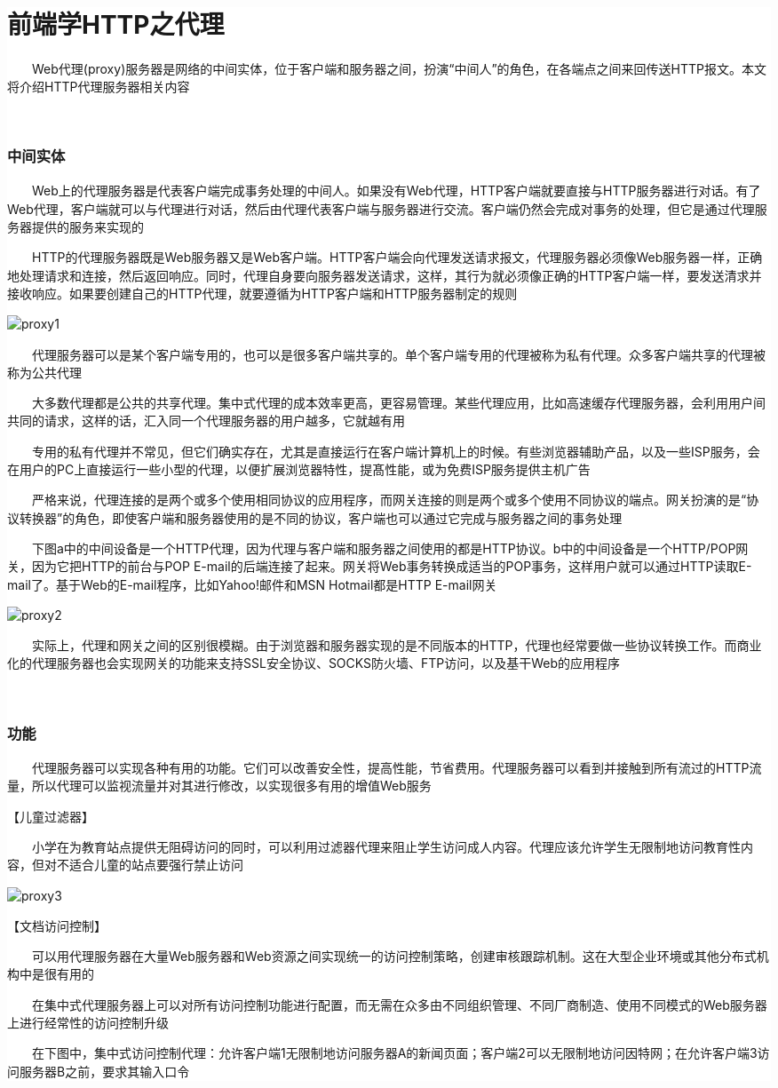 # 前端学HTTP之代理

&emsp;&emsp;Web代理(proxy)服务器是网络的中间实体，位于客户端和服务器之间，扮演&ldquo;中间人&rdquo;的角色，在各端点之间来回传送HTTP报文。本文将介绍HTTP代理服务器相关内容

&nbsp;

### 中间实体

&emsp;&emsp;Web上的代理服务器是代表客户端完成事务处理的中间人。如果没有Web代理，HTTP客户端就要直接与HTTP服务器进行对话。有了Web代理，客户端就可以与代理进行对话，然后由代理代表客户端与服务器进行交流。客户端仍然会完成对事务的处理，但它是通过代理服务器提供的服务来实现的

&emsp;&emsp;HTTP的代理服务器既是Web服务器又是Web客户端。HTTP客户端会向代理发送请求报文，代理服务器必须像Web服务器一样，正确地处理请求和连接，然后返回响应。同时，代理自身要向服务器发送请求，这样，其行为就必须像正确的HTTP客户端一样，要发送清求并接收响应。如果要创建自己的HTTP代理，就要遵循为HTTP客户端和HTTP服务器制定的规则

![proxy1](https://pic.xiaohuochai.site/blog/HTTP_proxy1.jpg)

&emsp;&emsp;代理服务器可以是某个客户端专用的，也可以是很多客户端共享的。单个客户端专用的代理被称为私有代理。众多客户端共享的代理被称为公共代理

&emsp;&emsp;大多数代理都是公共的共享代理。集中式代理的成本效率更高，更容易管理。某些代理应用，比如高速缓存代理服务器，会利用用户间共同的请求，这样的话，汇入同一个代理服务器的用户越多，它就越有用

&emsp;&emsp;专用的私有代理并不常见，但它们确实存在，尤其是直接运行在客户端计算机上的时候。有些浏览器辅助产品，以及一些ISP服务，会在用户的PC上直接运行一些小型的代理，以便扩展浏览器特性，提髙性能，或为免费ISP服务提供主机广告

&emsp;&emsp;严格来说，代理连接的是两个或多个使用相同协议的应用程序，而网关连接的则是两个或多个使用不同协议的端点。网关扮演的是&ldquo;协议转换器&rdquo;的角色，即使客户端和服务器使用的是不同的协议，客户端也可以通过它完成与服务器之间的事务处理

&emsp;&emsp;下图a中的中间设备是一个HTTP代理，因为代理与客户端和服务器之间使用的都是HTTP协议。b中的中间设备是一个HTTP/POP网关，因为它把HTTP的前台与POP E-mail的后端连接了起来。网关将Web事务转换成适当的POP事务，这样用户就可以通过HTTP读取E-mail了。基于Web的E-mail程序，比如Yahoo!邮件和MSN Hotmail都是HTTP E-mail网关

![proxy2](https://pic.xiaohuochai.site/blog/HTTP_proxy2.jpg)

&emsp;&emsp;实际上，代理和网关之间的区别很模糊。由于浏览器和服务器实现的是不同版本的HTTP，代理也经常要做一些协议转换工作。而商业化的代理服务器也会实现网关的功能来支持SSL安全协议、SOCKS防火墙、FTP访问，以及基干Web的应用程序

&nbsp;

### 功能

&emsp;&emsp;代理服务器可以实现各种有用的功能。它们可以改善安全性，提高性能，节省费用。代理服务器可以看到并接触到所有流过的HTTP流量，所以代理可以监视流量并对其进行修改，以实现很多有用的增值Web服务

【儿童过滤器】

&emsp;&emsp;小学在为教育站点提供无阻碍访问的同时，可以利用过滤器代理来阻止学生访问成人内容。代理应该允许学生无限制地访问教育性内容，但对不适合儿童的站点要强行禁止访问

![proxy3](https://pic.xiaohuochai.site/blog/HTTP_proxy3.jpg)

【文档访问控制】

&emsp;&emsp;可以用代理服务器在大量Web服务器和Web资源之间实现统一的访问控制策略，创建审核跟踪机制。这在大型企业环境或其他分布式机构中是很有用的

&emsp;&emsp;在集中式代理服务器上可以对所有访问控制功能进行配置，而无需在众多由不同组织管理、不同厂商制造、使用不同模式的Web服务器上进行经常性的访问控制升级

&emsp;&emsp;在下图中，集中式访问控制代理：允许客户端1无限制地访问服务器A的新闻页面；客户端2可以无限制地访问因特网；在允许客户端3访问服务器B之前，要求其输入口令
